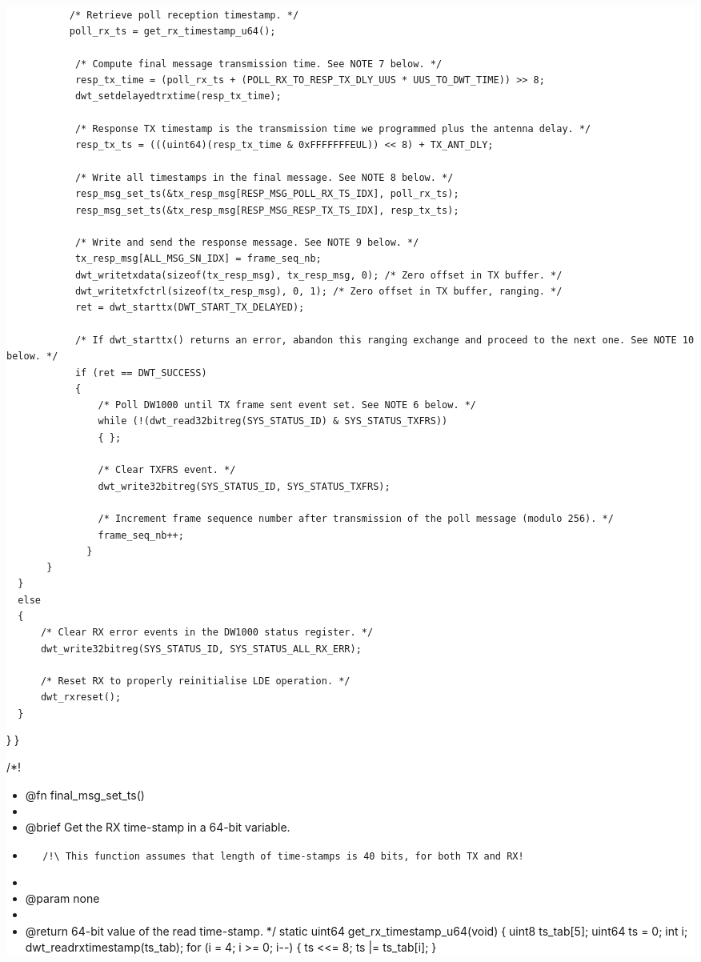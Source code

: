                /* Retrieve poll reception timestamp. */
               poll_rx_ts = get_rx_timestamp_u64();

                /* Compute final message transmission time. See NOTE 7 below. */
                resp_tx_time = (poll_rx_ts + (POLL_RX_TO_RESP_TX_DLY_UUS * UUS_TO_DWT_TIME)) >> 8;
                dwt_setdelayedtrxtime(resp_tx_time);

                /* Response TX timestamp is the transmission time we programmed plus the antenna delay. */
                resp_tx_ts = (((uint64)(resp_tx_time & 0xFFFFFFFEUL)) << 8) + TX_ANT_DLY;

                /* Write all timestamps in the final message. See NOTE 8 below. */
                resp_msg_set_ts(&tx_resp_msg[RESP_MSG_POLL_RX_TS_IDX], poll_rx_ts);
                resp_msg_set_ts(&tx_resp_msg[RESP_MSG_RESP_TX_TS_IDX], resp_tx_ts);

                /* Write and send the response message. See NOTE 9 below. */
                tx_resp_msg[ALL_MSG_SN_IDX] = frame_seq_nb;
                dwt_writetxdata(sizeof(tx_resp_msg), tx_resp_msg, 0); /* Zero offset in TX buffer. */
                dwt_writetxfctrl(sizeof(tx_resp_msg), 0, 1); /* Zero offset in TX buffer, ranging. */
                ret = dwt_starttx(DWT_START_TX_DELAYED);

                /* If dwt_starttx() returns an error, abandon this ranging exchange and proceed to the next one. See NOTE 10 below. */
                if (ret == DWT_SUCCESS)
                {
                    /* Poll DW1000 until TX frame sent event set. See NOTE 6 below. */
                    while (!(dwt_read32bitreg(SYS_STATUS_ID) & SYS_STATUS_TXFRS))
                    { };

                    /* Clear TXFRS event. */
                    dwt_write32bitreg(SYS_STATUS_ID, SYS_STATUS_TXFRS);

                    /* Increment frame sequence number after transmission of the poll message (modulo 256). */
                    frame_seq_nb++;
                  }
           }
      }
      else
      {
    	  /* Clear RX error events in the DW1000 status register. */
          dwt_write32bitreg(SYS_STATUS_ID, SYS_STATUS_ALL_RX_ERR);

          /* Reset RX to properly reinitialise LDE operation. */
          dwt_rxreset();
      }
  }
}

/*!
 * @fn final_msg_set_ts()
*
* @brief Get the RX time-stamp in a 64-bit variable.
*        /!\ This function assumes that length of time-stamps is 40 bits, for both TX and RX!
*
* @param  none
*
* @return  64-bit value of the read time-stamp.
*/
static uint64 get_rx_timestamp_u64(void)
{
   uint8 ts_tab[5];
   uint64 ts = 0;
   int i;
   dwt_readrxtimestamp(ts_tab);
   for (i = 4; i >= 0; i--)
   {
       ts <<= 8;
       ts |= ts_tab[i];
   }